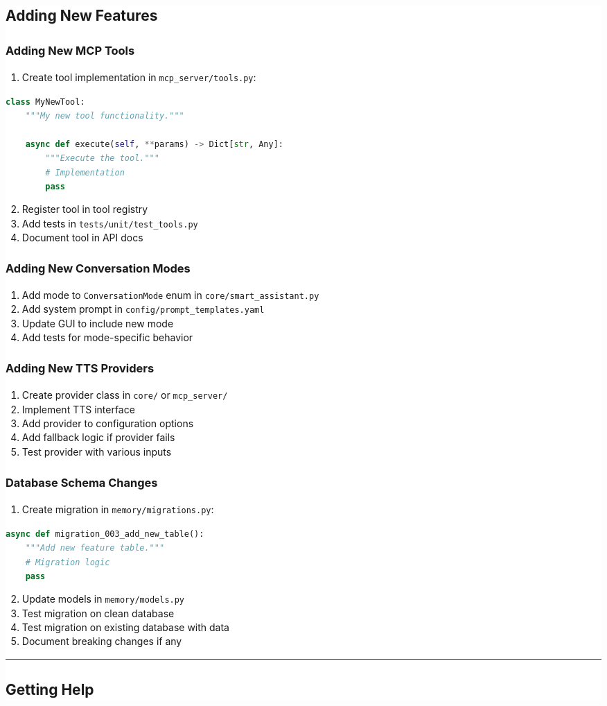 ## Adding New Features

### Adding New MCP Tools

1. Create tool implementation in `mcp_server/tools.py`:

```python
class MyNewTool:
    """My new tool functionality."""

    async def execute(self, **params) -> Dict[str, Any]:
        """Execute the tool."""
        # Implementation
        pass
```

2. Register tool in tool registry
3. Add tests in `tests/unit/test_tools.py`
4. Document tool in API docs

### Adding New Conversation Modes

1. Add mode to `ConversationMode` enum in `core/smart_assistant.py`
2. Add system prompt in `config/prompt_templates.yaml`
3. Update GUI to include new mode
4. Add tests for mode-specific behavior

### Adding New TTS Providers

1. Create provider class in `core/` or `mcp_server/`
2. Implement TTS interface
3. Add provider to configuration options
4. Add fallback logic if provider fails
5. Test provider with various inputs

### Database Schema Changes

1. Create migration in `memory/migrations.py`:

```python
async def migration_003_add_new_table():
    """Add new feature table."""
    # Migration logic
    pass
```

2. Update models in `memory/models.py`
3. Test migration on clean database
4. Test migration on existing database with data
5. Document breaking changes if any

---

## Getting Help
